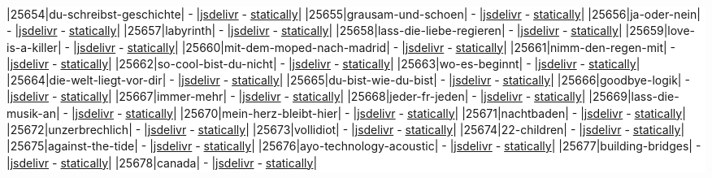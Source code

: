 |25654|du-schreibst-geschichte| - |[jsdelivr](https://cdn.jsdelivr.net/gh/dbchord/c8-1-3/25001-30000/25501-26000/du-schreibst-geschichte.png) - [statically](https://cdn.statically.io/gh/dbchord/c8-1-3/i/25001-30000/25501-26000/du-schreibst-geschichte.png)|
|25655|grausam-und-schoen| - |[jsdelivr](https://cdn.jsdelivr.net/gh/dbchord/c8-1-3/25001-30000/25501-26000/grausam-und-schoen.png) - [statically](https://cdn.statically.io/gh/dbchord/c8-1-3/i/25001-30000/25501-26000/grausam-und-schoen.png)|
|25656|ja-oder-nein| - |[jsdelivr](https://cdn.jsdelivr.net/gh/dbchord/c8-1-3/25001-30000/25501-26000/ja-oder-nein.png) - [statically](https://cdn.statically.io/gh/dbchord/c8-1-3/i/25001-30000/25501-26000/ja-oder-nein.png)|
|25657|labyrinth| - |[jsdelivr](https://cdn.jsdelivr.net/gh/dbchord/c8-1-3/25001-30000/25501-26000/labyrinth.png) - [statically](https://cdn.statically.io/gh/dbchord/c8-1-3/i/25001-30000/25501-26000/labyrinth.png)|
|25658|lass-die-liebe-regieren| - |[jsdelivr](https://cdn.jsdelivr.net/gh/dbchord/c8-1-3/25001-30000/25501-26000/lass-die-liebe-regieren.png) - [statically](https://cdn.statically.io/gh/dbchord/c8-1-3/i/25001-30000/25501-26000/lass-die-liebe-regieren.png)|
|25659|love-is-a-killer| - |[jsdelivr](https://cdn.jsdelivr.net/gh/dbchord/c8-1-3/25001-30000/25501-26000/love-is-a-killer.png) - [statically](https://cdn.statically.io/gh/dbchord/c8-1-3/i/25001-30000/25501-26000/love-is-a-killer.png)|
|25660|mit-dem-moped-nach-madrid| - |[jsdelivr](https://cdn.jsdelivr.net/gh/dbchord/c8-1-3/25001-30000/25501-26000/mit-dem-moped-nach-madrid.png) - [statically](https://cdn.statically.io/gh/dbchord/c8-1-3/i/25001-30000/25501-26000/mit-dem-moped-nach-madrid.png)|
|25661|nimm-den-regen-mit| - |[jsdelivr](https://cdn.jsdelivr.net/gh/dbchord/c8-1-3/25001-30000/25501-26000/nimm-den-regen-mit.png) - [statically](https://cdn.statically.io/gh/dbchord/c8-1-3/i/25001-30000/25501-26000/nimm-den-regen-mit.png)|
|25662|so-cool-bist-du-nicht| - |[jsdelivr](https://cdn.jsdelivr.net/gh/dbchord/c8-1-3/25001-30000/25501-26000/so-cool-bist-du-nicht.png) - [statically](https://cdn.statically.io/gh/dbchord/c8-1-3/i/25001-30000/25501-26000/so-cool-bist-du-nicht.png)|
|25663|wo-es-beginnt| - |[jsdelivr](https://cdn.jsdelivr.net/gh/dbchord/c8-1-3/25001-30000/25501-26000/wo-es-beginnt.png) - [statically](https://cdn.statically.io/gh/dbchord/c8-1-3/i/25001-30000/25501-26000/wo-es-beginnt.png)|
|25664|die-welt-liegt-vor-dir| - |[jsdelivr](https://cdn.jsdelivr.net/gh/dbchord/c8-1-3/25001-30000/25501-26000/die-welt-liegt-vor-dir.png) - [statically](https://cdn.statically.io/gh/dbchord/c8-1-3/i/25001-30000/25501-26000/die-welt-liegt-vor-dir.png)|
|25665|du-bist-wie-du-bist| - |[jsdelivr](https://cdn.jsdelivr.net/gh/dbchord/c8-1-3/25001-30000/25501-26000/du-bist-wie-du-bist.png) - [statically](https://cdn.statically.io/gh/dbchord/c8-1-3/i/25001-30000/25501-26000/du-bist-wie-du-bist.png)|
|25666|goodbye-logik| - |[jsdelivr](https://cdn.jsdelivr.net/gh/dbchord/c8-1-3/25001-30000/25501-26000/goodbye-logik.png) - [statically](https://cdn.statically.io/gh/dbchord/c8-1-3/i/25001-30000/25501-26000/goodbye-logik.png)|
|25667|immer-mehr| - |[jsdelivr](https://cdn.jsdelivr.net/gh/dbchord/c8-1-3/25001-30000/25501-26000/immer-mehr.png) - [statically](https://cdn.statically.io/gh/dbchord/c8-1-3/i/25001-30000/25501-26000/immer-mehr.png)|
|25668|jeder-fr-jeden| - |[jsdelivr](https://cdn.jsdelivr.net/gh/dbchord/c8-1-3/25001-30000/25501-26000/jeder-fr-jeden.png) - [statically](https://cdn.statically.io/gh/dbchord/c8-1-3/i/25001-30000/25501-26000/jeder-fr-jeden.png)|
|25669|lass-die-musik-an| - |[jsdelivr](https://cdn.jsdelivr.net/gh/dbchord/c8-1-3/25001-30000/25501-26000/lass-die-musik-an.png) - [statically](https://cdn.statically.io/gh/dbchord/c8-1-3/i/25001-30000/25501-26000/lass-die-musik-an.png)|
|25670|mein-herz-bleibt-hier| - |[jsdelivr](https://cdn.jsdelivr.net/gh/dbchord/c8-1-3/25001-30000/25501-26000/mein-herz-bleibt-hier.png) - [statically](https://cdn.statically.io/gh/dbchord/c8-1-3/i/25001-30000/25501-26000/mein-herz-bleibt-hier.png)|
|25671|nachtbaden| - |[jsdelivr](https://cdn.jsdelivr.net/gh/dbchord/c8-1-3/25001-30000/25501-26000/nachtbaden.png) - [statically](https://cdn.statically.io/gh/dbchord/c8-1-3/i/25001-30000/25501-26000/nachtbaden.png)|
|25672|unzerbrechlich| - |[jsdelivr](https://cdn.jsdelivr.net/gh/dbchord/c8-1-3/25001-30000/25501-26000/unzerbrechlich.png) - [statically](https://cdn.statically.io/gh/dbchord/c8-1-3/i/25001-30000/25501-26000/unzerbrechlich.png)|
|25673|vollidiot| - |[jsdelivr](https://cdn.jsdelivr.net/gh/dbchord/c8-1-3/25001-30000/25501-26000/vollidiot.png) - [statically](https://cdn.statically.io/gh/dbchord/c8-1-3/i/25001-30000/25501-26000/vollidiot.png)|
|25674|22-children| - |[jsdelivr](https://cdn.jsdelivr.net/gh/dbchord/c8-1-3/25001-30000/25501-26000/22-children.png) - [statically](https://cdn.statically.io/gh/dbchord/c8-1-3/i/25001-30000/25501-26000/22-children.png)|
|25675|against-the-tide| - |[jsdelivr](https://cdn.jsdelivr.net/gh/dbchord/c8-1-3/25001-30000/25501-26000/against-the-tide.png) - [statically](https://cdn.statically.io/gh/dbchord/c8-1-3/i/25001-30000/25501-26000/against-the-tide.png)|
|25676|ayo-technology-acoustic| - |[jsdelivr](https://cdn.jsdelivr.net/gh/dbchord/c8-1-3/25001-30000/25501-26000/ayo-technology-acoustic.png) - [statically](https://cdn.statically.io/gh/dbchord/c8-1-3/i/25001-30000/25501-26000/ayo-technology-acoustic.png)|
|25677|building-bridges| - |[jsdelivr](https://cdn.jsdelivr.net/gh/dbchord/c8-1-3/25001-30000/25501-26000/building-bridges.png) - [statically](https://cdn.statically.io/gh/dbchord/c8-1-3/i/25001-30000/25501-26000/building-bridges.png)|
|25678|canada| - |[jsdelivr](https://cdn.jsdelivr.net/gh/dbchord/c8-1-3/25001-30000/25501-26000/canada.png) - [statically](https://cdn.statically.io/gh/dbchord/c8-1-3/i/25001-30000/25501-26000/canada.png)|